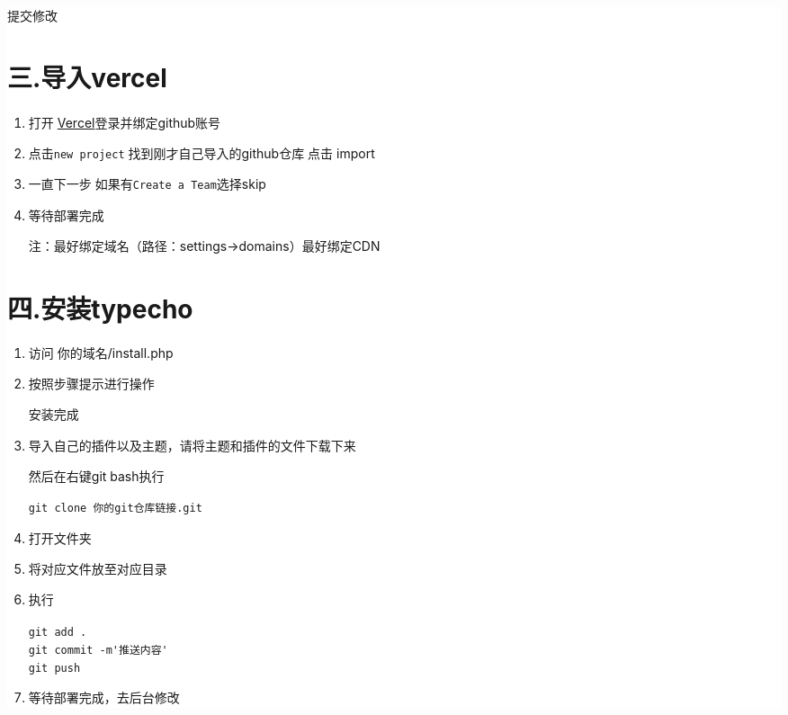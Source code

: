    提交修改

# 三.导入vercel

1. 打开 [Vercel](https://vercel.com/)登录并绑定github账号

2. 点击`new project` 找到刚才自己导入的github仓库 点击 import

3. 一直下一步 如果有`Create a Team`选择skip

4. 等待部署完成

   注：最好绑定域名（路径：settings->domains）最好绑定CDN

# 四.安装typecho

1. 访问 你的域名/install.php

2. 按照步骤提示进行操作

   安装完成

3. 导入自己的插件以及主题，请将主题和插件的文件下载下来

   然后在右键git bash执行

   ```
   git clone 你的git仓库链接.git
   ```

4. 打开文件夹

5. 将对应文件放至对应目录

6. 执行

   ```
   git add .
   git commit -m'推送内容'
   git push
   ```

7. 等待部署完成，去后台修改
